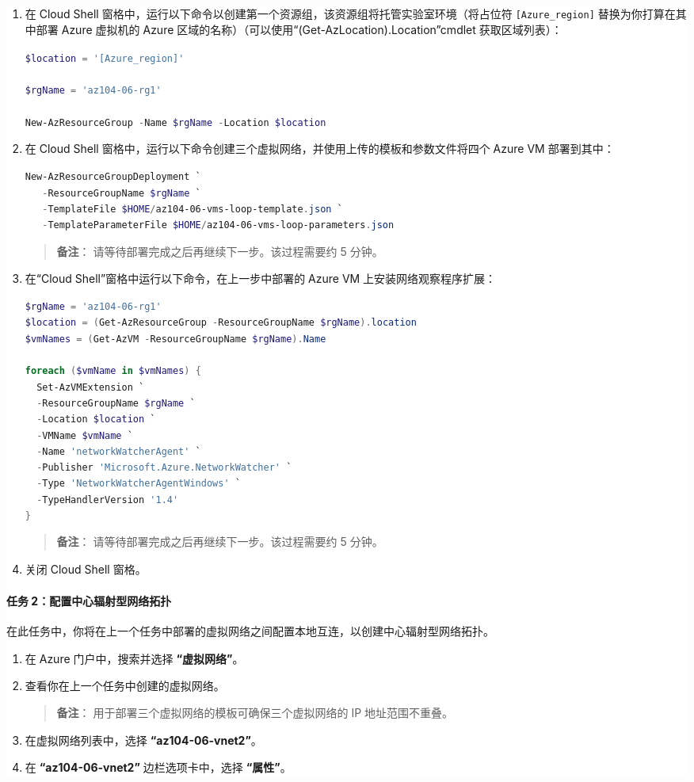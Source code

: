 1. 在 Cloud Shell 窗格中，运行以下命令以创建第一个资源组，该资源组将托管实验室环境（将占位符 `[Azure_region]` 替换为你打算在其中部署 Azure 虚拟机的 Azure 区域的名称）（可以使用“(Get-AzLocation).Location”cmdlet 获取区域列表）：

   ```powershell
   $location = '[Azure_region]'

   $rgName = 'az104-06-rg1'

   New-AzResourceGroup -Name $rgName -Location $location
   ```

1. 在 Cloud Shell 窗格中，运行以下命令创建三个虚拟网络，并使用上传的模板和参数文件将四个 Azure VM 部署到其中：

   ```powershell
   New-AzResourceGroupDeployment `
      -ResourceGroupName $rgName `
      -TemplateFile $HOME/az104-06-vms-loop-template.json `
      -TemplateParameterFile $HOME/az104-06-vms-loop-parameters.json
   ```

    >**备注**： 请等待部署完成之后再继续下一步。该过程需要约 5 分钟。

1. 在“Cloud Shell”窗格中运行以下命令，在上一步中部署的 Azure VM 上安装网络观察程序扩展：

   ```powershell
   $rgName = 'az104-06-rg1'
   $location = (Get-AzResourceGroup -ResourceGroupName $rgName).location
   $vmNames = (Get-AzVM -ResourceGroupName $rgName).Name

   foreach ($vmName in $vmNames) {
     Set-AzVMExtension `
     -ResourceGroupName $rgName `
     -Location $location `
     -VMName $vmName `
     -Name 'networkWatcherAgent' `
     -Publisher 'Microsoft.Azure.NetworkWatcher' `
     -Type 'NetworkWatcherAgentWindows' `
     -TypeHandlerVersion '1.4'
   }
   ```

    >**备注**： 请等待部署完成之后再继续下一步。该过程需要约 5 分钟。

1. 关闭 Cloud Shell 窗格。

#### 任务 2：配置中心辐射型网络拓扑

在此任务中，你将在上一个任务中部署的虚拟网络之间配置本地互连，以创建中心辐射型网络拓扑。

1. 在 Azure 门户中，搜索并选择 **“虚拟网络”**。

1. 查看你在上一个任务中创建的虚拟网络。

    >**备注**： 用于部署三个虚拟网络的模板可确保三个虚拟网络的 IP 地址范围不重叠。

1. 在虚拟网络列表中，选择 **“az104-06-vnet2”**。

1. 在 **“az104-06-vnet2”** 边栏选项卡中，选择 **“属性”**。 
